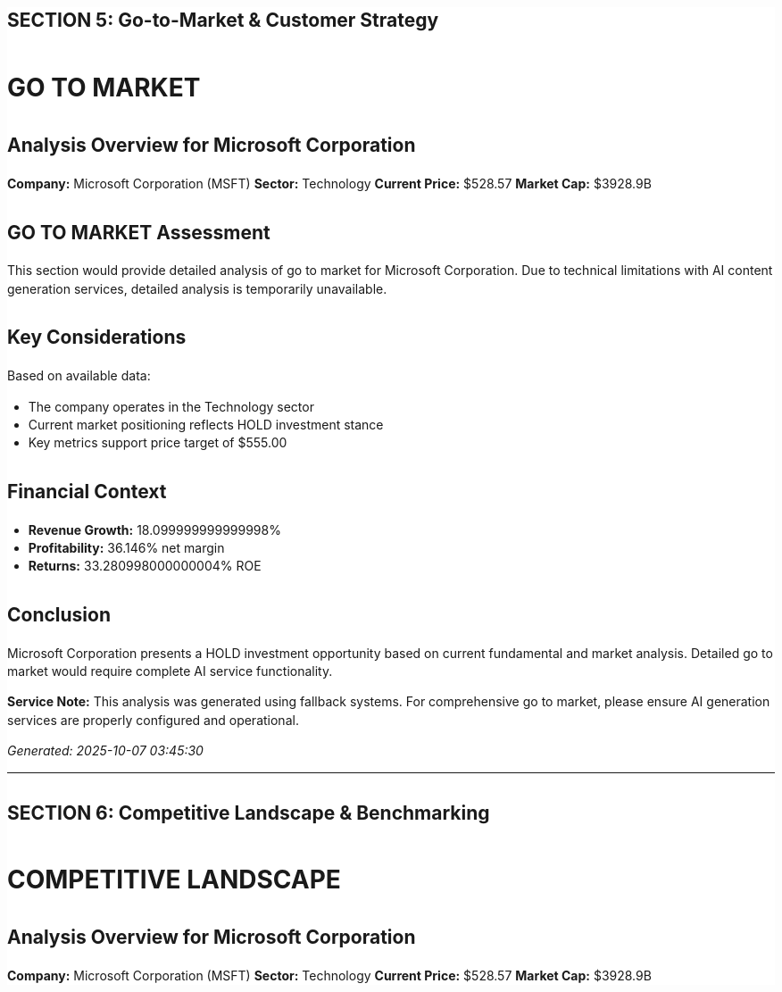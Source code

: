 
## SECTION 5: Go-to-Market & Customer Strategy
# GO TO MARKET

## Analysis Overview for Microsoft Corporation

**Company:** Microsoft Corporation (MSFT)
**Sector:** Technology
**Current Price:** $528.57
**Market Cap:** $3928.9B

## GO TO MARKET Assessment

This section would provide detailed analysis of go to market for Microsoft Corporation. Due to technical limitations with AI content generation services, detailed analysis is temporarily unavailable.

## Key Considerations

Based on available data:
- The company operates in the Technology sector
- Current market positioning reflects HOLD investment stance
- Key metrics support price target of $555.00

## Financial Context
- **Revenue Growth:** 18.099999999999998%
- **Profitability:** 36.146% net margin
- **Returns:** 33.280998000000004% ROE

## Conclusion

Microsoft Corporation presents a HOLD investment opportunity based on current fundamental and market analysis. Detailed go to market would require complete AI service functionality.

**Service Note:** This analysis was generated using fallback systems. For comprehensive go to market, please ensure AI generation services are properly configured and operational.

*Generated: 2025-10-07 03:45:30*

---

## SECTION 6: Competitive Landscape & Benchmarking
# COMPETITIVE LANDSCAPE

## Analysis Overview for Microsoft Corporation

**Company:** Microsoft Corporation (MSFT)
**Sector:** Technology
**Current Price:** $528.57
**Market Cap:** $3928.9B

